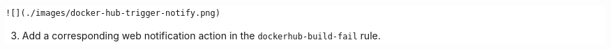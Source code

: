     ![](./images/docker-hub-trigger-notify.png)

3. Add a corresponding web notification action in the `dockerhub-build-fail` rule.
